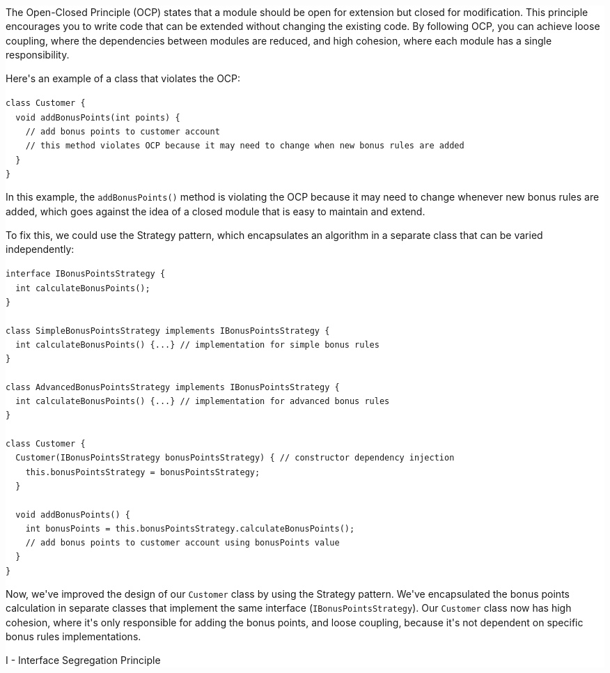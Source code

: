 The Open-Closed Principle (OCP) states that a module should be open for extension but closed for modification. This principle encourages you to write code that can be extended without changing the existing code. By following OCP, you can achieve loose coupling, where the dependencies between modules are reduced, and high cohesion, where each module has a single responsibility.

Here's an example of a class that violates the OCP:

```
class Customer {
  void addBonusPoints(int points) {
    // add bonus points to customer account
    // this method violates OCP because it may need to change when new bonus rules are added
  }
}
```

In this example, the `addBonusPoints()` method is violating the OCP because it may need to change whenever new bonus rules are added, which goes against the idea of a closed module that is easy to maintain and extend.

To fix this, we could use the Strategy pattern, which encapsulates an algorithm in a separate class that can be varied independently:

```
interface IBonusPointsStrategy {
  int calculateBonusPoints();
}

class SimpleBonusPointsStrategy implements IBonusPointsStrategy {
  int calculateBonusPoints() {...} // implementation for simple bonus rules
}

class AdvancedBonusPointsStrategy implements IBonusPointsStrategy {
  int calculateBonusPoints() {...} // implementation for advanced bonus rules
}

class Customer {
  Customer(IBonusPointsStrategy bonusPointsStrategy) { // constructor dependency injection
    this.bonusPointsStrategy = bonusPointsStrategy;
  }

  void addBonusPoints() {
    int bonusPoints = this.bonusPointsStrategy.calculateBonusPoints();
    // add bonus points to customer account using bonusPoints value
  }
}
```

Now, we've improved the design of our `Customer` class by using the Strategy pattern. We've encapsulated the bonus points calculation in separate classes that implement the same interface (`IBonusPointsStrategy`). Our `Customer` class now has high cohesion, where it's only responsible for adding the bonus points, and loose coupling, because it's not dependent on specific bonus rules implementations.

I - Interface Segregation Principle 
